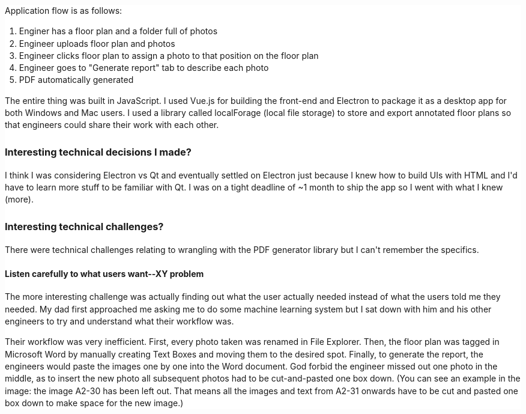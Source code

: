 Application flow is as follows:

1.  Enginer has a floor plan and a folder full of photos
2.  Engineer uploads floor plan and photos
3.  Engineer clicks floor plan to assign a photo to that position on the
    floor plan
4.  Engineer goes to "Generate report" tab to describe each photo
5.  PDF automatically generated

The entire thing was built in JavaScript. I used Vue.js for building the
front-end and Electron to package it as a desktop app for both Windows
and Mac users. I used a library called localForage (local file storage)
to store and export annotated floor plans so that engineers could share
their work with each other.

### Interesting technical decisions I made?

I think I was considering Electron vs Qt and eventually settled on
Electron just because I knew how to build UIs with HTML and I'd have to
learn more stuff to be familiar with Qt. I was on a tight deadline of
\~1 month to ship the app so I went with what I knew (more).

### Interesting technical challenges?

There were technical challenges relating to wrangling with the PDF
generator library but I can't remember the specifics.

#### Listen carefully to what users want--XY problem

The more interesting challenge was actually finding out what the user
actually needed instead of what the users told me they needed. My dad
first approached me asking me to do some machine learning system but I
sat down with him and his other engineers to try and understand what
their workflow was.

Their workflow was very inefficient. First, every photo taken was
renamed in File Explorer. Then, the floor plan was tagged in Microsoft
Word by manually creating Text Boxes and moving them to the desired
spot. Finally, to generate the report, the engineers would paste the
images one by one into the Word document. God forbid the engineer missed
out one photo in the middle, as to insert the new photo all subsequent
photos had to be cut-and-pasted one box down. (You can see an example in
the image: the image A2-30 has been left out. That means all the images
and text from A2-31 onwards have to be cut and pasted one box down to
make space for the new image.)
